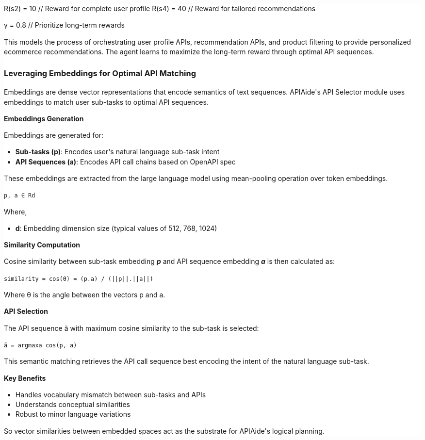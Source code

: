 R(s2) = 10 // Reward for complete user profile
R(s4) = 40 // Reward for tailored recommendations

γ = 0.8 // Prioritize long-term rewards

This models the process of orchestrating user profile APIs, recommendation APIs, and product filtering to provide personalized ecommerce recommendations. The agent learns to maximize the long-term reward through optimal API sequences.


### Leveraging Embeddings for Optimal API Matching

Embeddings are dense vector representations that encode semantics of text sequences. APIAide's API Selector module uses embeddings to match user sub-tasks to optimal API sequences.

**Embeddings Generation**

Embeddings are generated for:

- **Sub-tasks (p)**: Encodes user's natural language sub-task intent
- **API Sequences (a)**: Encodes API call chains based on OpenAPI spec

These embeddings are extracted from the large language model using mean-pooling operation over token embeddings.

```
p, a ∈ Rd
```

Where,
- **d**: Embedding dimension size (typical values of 512, 768, 1024)

**Similarity Computation**

Cosine similarity between sub-task embedding ***p*** and API sequence embedding ***a*** is then calculated as:

```
similarity = cos(θ) = (p.a) / (||p||.||a||)
```

Where θ is the angle between the vectors p and a.

**API Selection**

The API sequence ã with maximum cosine similarity to the sub-task is selected:

```
ã = argmaxa cos(p, a)
```

This semantic matching retrieves the API call sequence best encoding the intent of the natural language sub-task.

**Key Benefits**

- Handles vocabulary mismatch between sub-tasks and APIs
- Understands conceptual similarities
- Robust to minor language variations

So vector similarities between embedded spaces act as the substrate for APIAide's logical planning.

